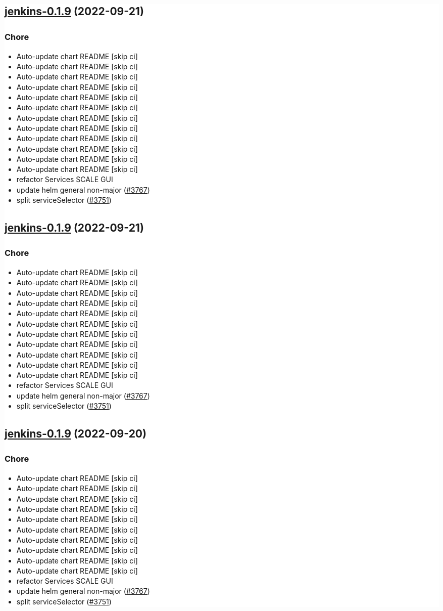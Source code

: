 ## [jenkins-0.1.9](https://github.com/truecharts/charts/compare/jenkins-0.1.8...jenkins-0.1.9) (2022-09-21)

### Chore

- Auto-update chart README [skip ci]
- Auto-update chart README [skip ci]
- Auto-update chart README [skip ci]
- Auto-update chart README [skip ci]
- Auto-update chart README [skip ci]
- Auto-update chart README [skip ci]
- Auto-update chart README [skip ci]
- Auto-update chart README [skip ci]
- Auto-update chart README [skip ci]
- Auto-update chart README [skip ci]
- Auto-update chart README [skip ci]
- Auto-update chart README [skip ci]
- refactor Services SCALE GUI
- update helm general non-major ([#3767](https://github.com/truecharts/charts/issues/3767))
- split serviceSelector ([#3751](https://github.com/truecharts/charts/issues/3751))

## [jenkins-0.1.9](https://github.com/truecharts/charts/compare/jenkins-0.1.8...jenkins-0.1.9) (2022-09-21)

### Chore

- Auto-update chart README [skip ci]
- Auto-update chart README [skip ci]
- Auto-update chart README [skip ci]
- Auto-update chart README [skip ci]
- Auto-update chart README [skip ci]
- Auto-update chart README [skip ci]
- Auto-update chart README [skip ci]
- Auto-update chart README [skip ci]
- Auto-update chart README [skip ci]
- Auto-update chart README [skip ci]
- Auto-update chart README [skip ci]
- refactor Services SCALE GUI
- update helm general non-major ([#3767](https://github.com/truecharts/charts/issues/3767))
- split serviceSelector ([#3751](https://github.com/truecharts/charts/issues/3751))

## [jenkins-0.1.9](https://github.com/truecharts/charts/compare/jenkins-0.1.8...jenkins-0.1.9) (2022-09-20)

### Chore

- Auto-update chart README [skip ci]
- Auto-update chart README [skip ci]
- Auto-update chart README [skip ci]
- Auto-update chart README [skip ci]
- Auto-update chart README [skip ci]
- Auto-update chart README [skip ci]
- Auto-update chart README [skip ci]
- Auto-update chart README [skip ci]
- Auto-update chart README [skip ci]
- Auto-update chart README [skip ci]
- refactor Services SCALE GUI
- update helm general non-major ([#3767](https://github.com/truecharts/charts/issues/3767))
- split serviceSelector ([#3751](https://github.com/truecharts/charts/issues/3751))
